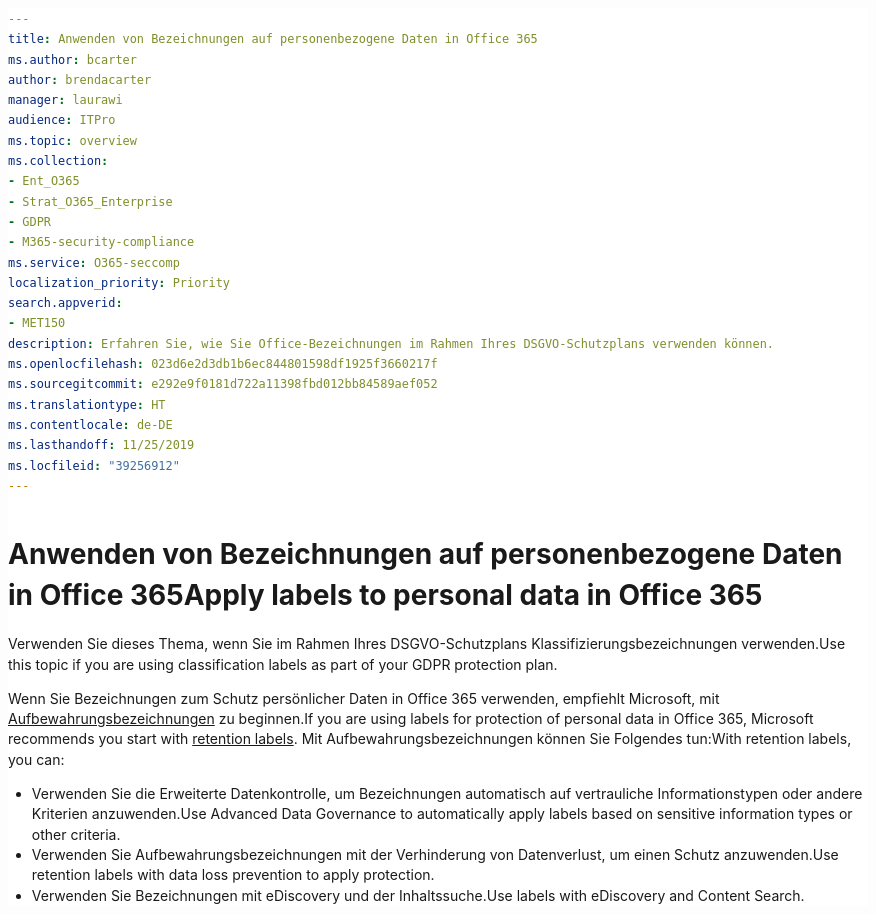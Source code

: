 ```yaml
---
title: Anwenden von Bezeichnungen auf personenbezogene Daten in Office 365
ms.author: bcarter
author: brendacarter
manager: laurawi
audience: ITPro
ms.topic: overview
ms.collection:
- Ent_O365
- Strat_O365_Enterprise
- GDPR
- M365-security-compliance
ms.service: O365-seccomp
localization_priority: Priority
search.appverid:
- MET150
description: Erfahren Sie, wie Sie Office-Bezeichnungen im Rahmen Ihres DSGVO-Schutzplans verwenden können.
ms.openlocfilehash: 023d6e2d3db1b6ec844801598df1925f3660217f
ms.sourcegitcommit: e292e9f0181d722a11398fbd012bb84589aef052
ms.translationtype: HT
ms.contentlocale: de-DE
ms.lasthandoff: 11/25/2019
ms.locfileid: "39256912"
---
```

# <a name="apply-labels-to-personal-data-in-office-365"></a><span data-ttu-id="f7c77-103">Anwenden von Bezeichnungen auf personenbezogene Daten in Office 365</span><span class="sxs-lookup"><span data-stu-id="f7c77-103">Apply labels to personal data in Office 365</span></span>

 <span data-ttu-id="f7c77-104">Verwenden Sie dieses Thema, wenn Sie im Rahmen Ihres DSGVO-Schutzplans Klassifizierungsbezeichnungen verwenden.</span><span class="sxs-lookup"><span data-stu-id="f7c77-104">Use this topic if you are using classification labels as part of your GDPR protection plan.</span></span> 

<span data-ttu-id="f7c77-105">Wenn Sie Bezeichnungen zum Schutz persönlicher Daten in Office 365 verwenden, empfiehlt Microsoft, mit [Aufbewahrungsbezeichnungen](labels.md) zu beginnen.</span><span class="sxs-lookup"><span data-stu-id="f7c77-105">If you are using labels for protection of personal data in Office 365, Microsoft recommends you start with [retention labels](labels.md).</span></span> <span data-ttu-id="f7c77-106">Mit Aufbewahrungsbezeichnungen können Sie Folgendes tun:</span><span class="sxs-lookup"><span data-stu-id="f7c77-106">With retention labels, you can:</span></span>
- <span data-ttu-id="f7c77-107">Verwenden Sie die Erweiterte Datenkontrolle, um Bezeichnungen automatisch auf vertrauliche Informationstypen oder andere Kriterien anzuwenden.</span><span class="sxs-lookup"><span data-stu-id="f7c77-107">Use Advanced Data Governance to automatically apply labels based on sensitive information types or other criteria.</span></span>
- <span data-ttu-id="f7c77-108">Verwenden Sie Aufbewahrungsbezeichnungen mit der Verhinderung von Datenverlust, um einen Schutz anzuwenden.</span><span class="sxs-lookup"><span data-stu-id="f7c77-108">Use retention labels with data loss prevention to apply protection.</span></span> 
- <span data-ttu-id="f7c77-109">Verwenden Sie Bezeichnungen mit eDiscovery und der Inhaltssuche.</span><span class="sxs-lookup"><span data-stu-id="f7c77-109">Use labels with eDiscovery and Content Search.</span></span> 
